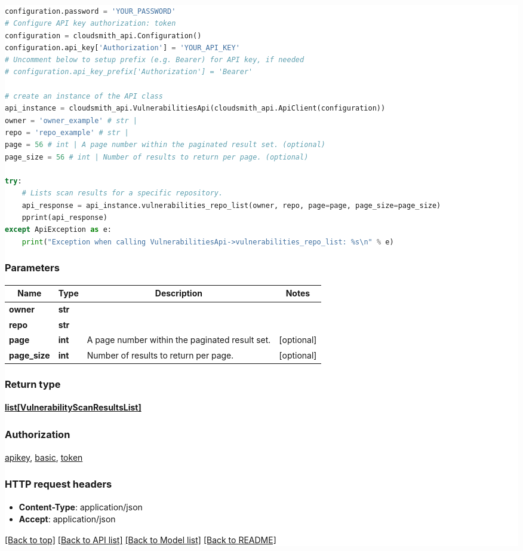 ```python
configuration.password = 'YOUR_PASSWORD'
# Configure API key authorization: token
configuration = cloudsmith_api.Configuration()
configuration.api_key['Authorization'] = 'YOUR_API_KEY'
# Uncomment below to setup prefix (e.g. Bearer) for API key, if needed
# configuration.api_key_prefix['Authorization'] = 'Bearer'

# create an instance of the API class
api_instance = cloudsmith_api.VulnerabilitiesApi(cloudsmith_api.ApiClient(configuration))
owner = 'owner_example' # str | 
repo = 'repo_example' # str | 
page = 56 # int | A page number within the paginated result set. (optional)
page_size = 56 # int | Number of results to return per page. (optional)

try:
    # Lists scan results for a specific repository.
    api_response = api_instance.vulnerabilities_repo_list(owner, repo, page=page, page_size=page_size)
    pprint(api_response)
except ApiException as e:
    print("Exception when calling VulnerabilitiesApi->vulnerabilities_repo_list: %s\n" % e)
```

### Parameters

Name | Type | Description  | Notes
------------- | ------------- | ------------- | -------------
 **owner** | **str**|  | 
 **repo** | **str**|  | 
 **page** | **int**| A page number within the paginated result set. | [optional] 
 **page_size** | **int**| Number of results to return per page. | [optional] 

### Return type

[**list[VulnerabilityScanResultsList]**](VulnerabilityScanResultsList.md)

### Authorization

[apikey](../README.md#apikey), [basic](../README.md#basic), [token](../README.md#token)

### HTTP request headers

 - **Content-Type**: application/json
 - **Accept**: application/json

[[Back to top]](#) [[Back to API list]](../README.md#documentation-for-api-endpoints) [[Back to Model list]](../README.md#documentation-for-models) [[Back to README]](../README.md)

